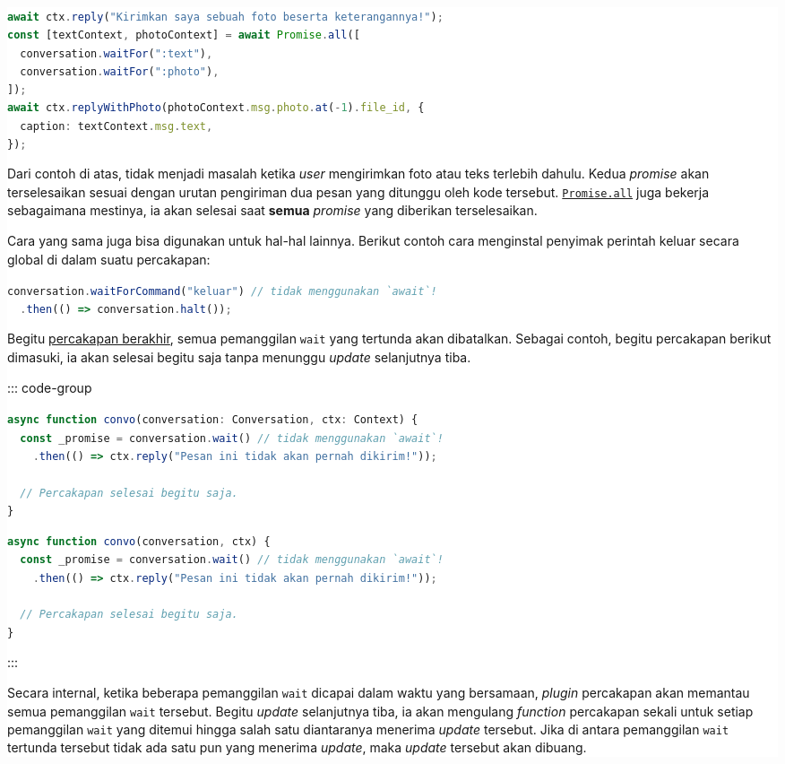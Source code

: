 ```ts
await ctx.reply("Kirimkan saya sebuah foto beserta keterangannya!");
const [textContext, photoContext] = await Promise.all([
  conversation.waitFor(":text"),
  conversation.waitFor(":photo"),
]);
await ctx.replyWithPhoto(photoContext.msg.photo.at(-1).file_id, {
  caption: textContext.msg.text,
});
```

Dari contoh di atas, tidak menjadi masalah ketika _user_ mengirimkan foto atau
teks terlebih dahulu. Kedua _promise_ akan terselesaikan sesuai dengan urutan
pengiriman dua pesan yang ditunggu oleh kode tersebut.
[`Promise.all`](https://developer.mozilla.org/en-US/docs/Web/JavaScript/Reference/Global_Objects/Promise/all)
juga bekerja sebagaimana mestinya, ia akan selesai saat **semua** _promise_ yang
diberikan terselesaikan.

Cara yang sama juga bisa digunakan untuk hal-hal lainnya. Berikut contoh cara
menginstal penyimak perintah keluar secara global di dalam suatu percakapan:

```ts
conversation.waitForCommand("keluar") // tidak menggunakan `await`!
  .then(() => conversation.halt());
```

Begitu [percakapan berakhir](#keluar-dari-percakapan), semua pemanggilan `wait`
yang tertunda akan dibatalkan. Sebagai contoh, begitu percakapan berikut
dimasuki, ia akan selesai begitu saja tanpa menunggu _update_ selanjutnya tiba.

::: code-group

```ts [TypeScript]
async function convo(conversation: Conversation, ctx: Context) {
  const _promise = conversation.wait() // tidak menggunakan `await`!
    .then(() => ctx.reply("Pesan ini tidak akan pernah dikirim!"));

  // Percakapan selesai begitu saja.
}
```

```js [JavaScript]
async function convo(conversation, ctx) {
  const _promise = conversation.wait() // tidak menggunakan `await`!
    .then(() => ctx.reply("Pesan ini tidak akan pernah dikirim!"));

  // Percakapan selesai begitu saja.
}
```

:::

Secara internal, ketika beberapa pemanggilan `wait` dicapai dalam waktu yang
bersamaan, _plugin_ percakapan akan memantau semua pemanggilan `wait` tersebut.
Begitu _update_ selanjutnya tiba, ia akan mengulang _function_ percakapan sekali
untuk setiap pemanggilan `wait` yang ditemui hingga salah satu diantaranya
menerima _update_ tersebut. Jika di antara pemanggilan `wait` tertunda tersebut
tidak ada satu pun yang menerima _update_, maka _update_ tersebut akan dibuang.
